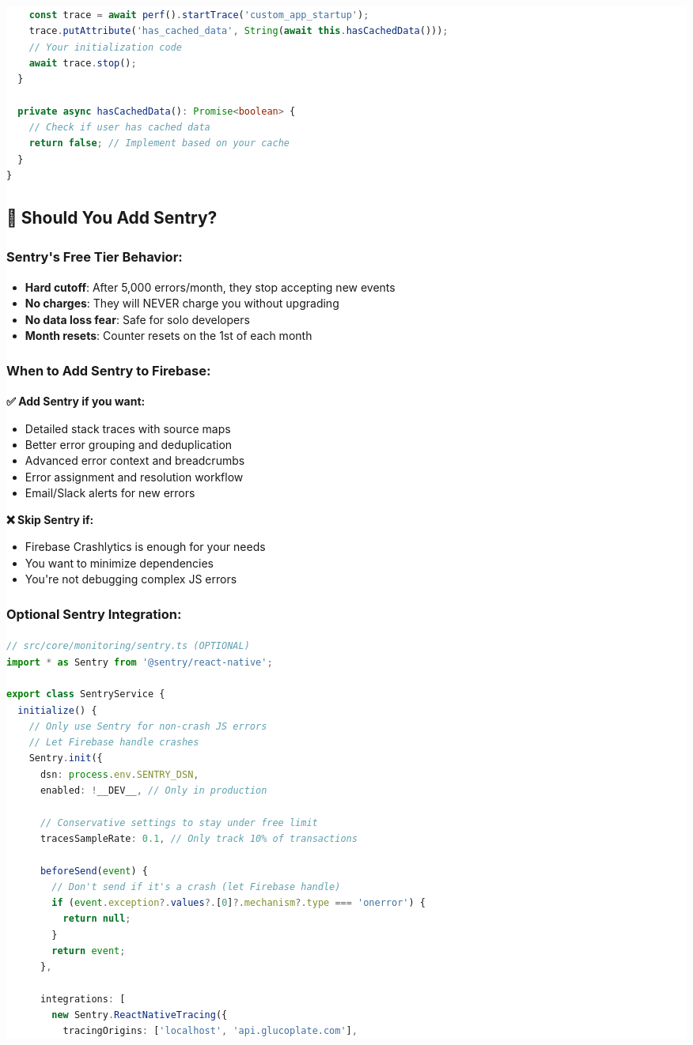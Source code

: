 ```typescript
    const trace = await perf().startTrace('custom_app_startup');
    trace.putAttribute('has_cached_data', String(await this.hasCachedData()));
    // Your initialization code
    await trace.stop();
  }

  private async hasCachedData(): Promise<boolean> {
    // Check if user has cached data
    return false; // Implement based on your cache
  }
}
```

## 🎯 Should You Add Sentry?

### Sentry's Free Tier Behavior:
- **Hard cutoff**: After 5,000 errors/month, they stop accepting new events
- **No charges**: They will NEVER charge you without upgrading
- **No data loss fear**: Safe for solo developers
- **Month resets**: Counter resets on the 1st of each month

### When to Add Sentry to Firebase:

**✅ Add Sentry if you want:**
- Detailed stack traces with source maps
- Better error grouping and deduplication  
- Advanced error context and breadcrumbs
- Error assignment and resolution workflow
- Email/Slack alerts for new errors

**❌ Skip Sentry if:**
- Firebase Crashlytics is enough for your needs
- You want to minimize dependencies
- You're not debugging complex JS errors

### Optional Sentry Integration:

```typescript
// src/core/monitoring/sentry.ts (OPTIONAL)
import * as Sentry from '@sentry/react-native';

export class SentryService {
  initialize() {
    // Only use Sentry for non-crash JS errors
    // Let Firebase handle crashes
    Sentry.init({
      dsn: process.env.SENTRY_DSN,
      enabled: !__DEV__, // Only in production
      
      // Conservative settings to stay under free limit
      tracesSampleRate: 0.1, // Only track 10% of transactions
      
      beforeSend(event) {
        // Don't send if it's a crash (let Firebase handle)
        if (event.exception?.values?.[0]?.mechanism?.type === 'onerror') {
          return null;
        }
        return event;
      },
      
      integrations: [
        new Sentry.ReactNativeTracing({
          tracingOrigins: ['localhost', 'api.glucoplate.com'],
```